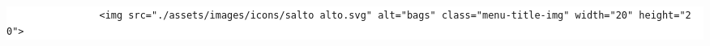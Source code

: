                     <img src="./assets/images/icons/salto alto.svg" alt="bags" class="menu-title-img" width="20" height="20">
